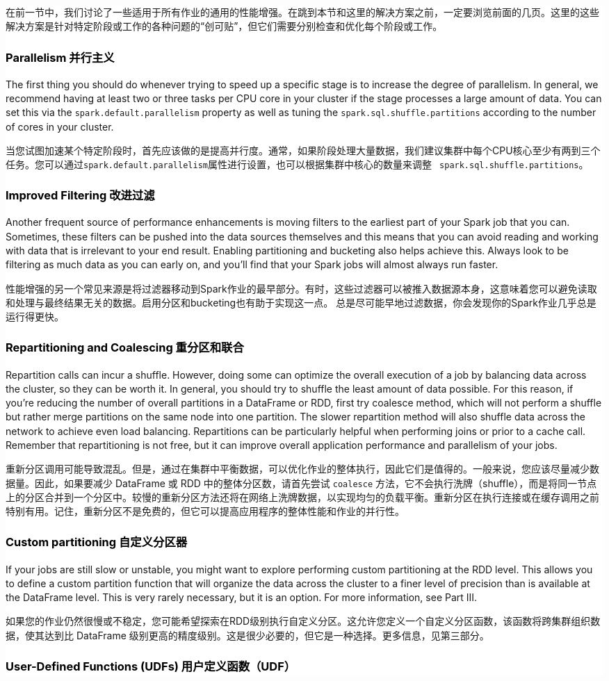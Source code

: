 在前一节中，我们讨论了一些适用于所有作业的通用的性能增强。在跳到本节和这里的解决方案之前，一定要浏览前面的几页。这里的这些解决方案是针对特定阶段或工作的各种问题的“创可贴”，但它们需要分别检查和优化每个阶段或工作。

### <font color="#000000">Parallelism 并行主义</font>

The first thing you should do whenever trying to speed up a specific stage is to increase the degree of parallelism. In general, we recommend having at least two or three tasks per CPU core in your cluster if the stage processes a large amount of data. You can set this via the `spark.default.parallelism` property as well as tuning the `spark.sql.shuffle.partitions` according to the number of cores in your cluster.

当您试图加速某个特定阶段时，首先应该做的是提高并行度。通常，如果阶段处理大量数据，我们建议集群中每个CPU核心至少有两到三个任务。您可以通过` spark.default.parallelism `属性进行设置，也可以根据集群中核心的数量来调整 ` spark.sql.shuffle.partitions`。

### <font color="#000000">Improved Filtering 改进过滤</font>

Another frequent source of performance enhancements is moving filters to the earliest part of your Spark job that you can. Sometimes, these filters can be pushed into the data sources themselves and this means that you can avoid reading and working with data that is irrelevant to your end result. Enabling partitioning and bucketing also helps achieve this. Always look to be filtering as much data as you can early on, and you’ll find that your Spark jobs will almost always run faster.

性能增强的另一个常见来源是将过滤器移动到Spark作业的最早部分。有时，这些过滤器可以被推入数据源本身，这意味着您可以避免读取和处理与最终结果无关的数据。启用分区和bucketing也有助于实现这一点。 总是尽可能早地过滤数据，你会发现你的Spark作业几乎总是运行得更快。

### <font color="#000000">Repartitioning and Coalescing 重分区和联合</font>

Repartition calls can incur a shuffle. However, doing some can optimize the overall execution of a job by balancing data across the cluster, so they can be worth it. In general, you should try to shuffle the least amount of data possible. For this reason, if you’re reducing the number of overall partitions in a DataFrame or RDD, first try coalesce method, which will not perform a shuffle but rather merge partitions on the same node into one partition. The slower repartition method will also shuffle data across the network to achieve even load balancing. Repartitions can be particularly helpful when performing joins or prior to a cache call. Remember that repartitioning is not free, but it can improve overall application performance and parallelism of your jobs.

重新分区调用可能导致混乱。但是，通过在集群中平衡数据，可以优化作业的整体执行，因此它们是值得的。一般来说，您应该尽量减少数据量。因此，如果要减少 DataFrame 或 RDD 中的整体分区数，请首先尝试 `coalesce` 方法，它不会执行洗牌（shuffle），而是将同一节点上的分区合并到一个分区中。较慢的重新分区方法还将在网络上洗牌数据，以实现均匀的负载平衡。重新分区在执行连接或在缓存调用之前特别有用。记住，重新分区不是免费的，但它可以提高应用程序的整体性能和作业的并行性。

### <font color="#000000">Custom partitioning 自定义分区器</font>

If your jobs are still slow or unstable, you might want to explore performing custom partitioning at the RDD level. This allows you to define a custom partition function that will organize the data across the cluster to a finer level of precision than is available at the DataFrame level. This is very rarely necessary, but it is an option. For more information, see Part III. 

如果您的作业仍然很慢或不稳定，您可能希望探索在RDD级别执行自定义分区。这允许您定义一个自定义分区函数，该函数将跨集群组织数据，使其达到比 DataFrame 级别更高的精度级别。这是很少必要的，但它是一种选择。更多信息，见第三部分。

### <font color="#000000">User-Defined Functions (UDFs) 用户定义函数（UDF）</font>
